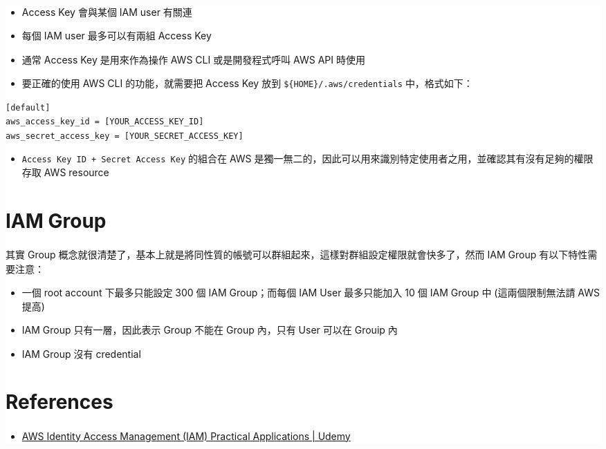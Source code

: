- Access Key 會與某個 IAM user 有關連

- 每個 IAM user 最多可以有兩組 Access Key

- 通常 Access Key 是用來作為操作 AWS CLI 或是開發程式呼叫 AWS API 時使用

- 要正確的使用 AWS CLI 的功能，就需要把 Access Key 放到 `${HOME}/.aws/credentials` 中，格式如下：

```txt
[default]
aws_access_key_id = [YOUR_ACCESS_KEY_ID]
aws_secret_access_key = [YOUR_SECRET_ACCESS_KEY]
```

- `Access Key ID + Secret Access Key` 的組合在 AWS 是獨一無二的，因此可以用來識別特定使用者之用，並確認其有沒有足夠的權限存取 AWS resource


IAM Group
=========

其實 Group 概念就很清楚了，基本上就是將同性質的帳號可以群組起來，這樣對群組設定權限就會快多了，然而 IAM Group 有以下特性需要注意：

- 一個 root account 下最多只能設定 300 個 IAM Group；而每個 IAM User 最多只能加入 10 個 IAM Group 中 (這兩個限制無法請 AWS 提高)

- IAM Group 只有一層，因此表示 Group 不能在 Group 內，只有 User 可以在 Grouip 內

- IAM Group 沒有 credential



References
==========

- [AWS Identity Access Management (IAM) Practical Applications | Udemy](https://www.udemy.com/course/aws-identity-access-management-practical-applications/)